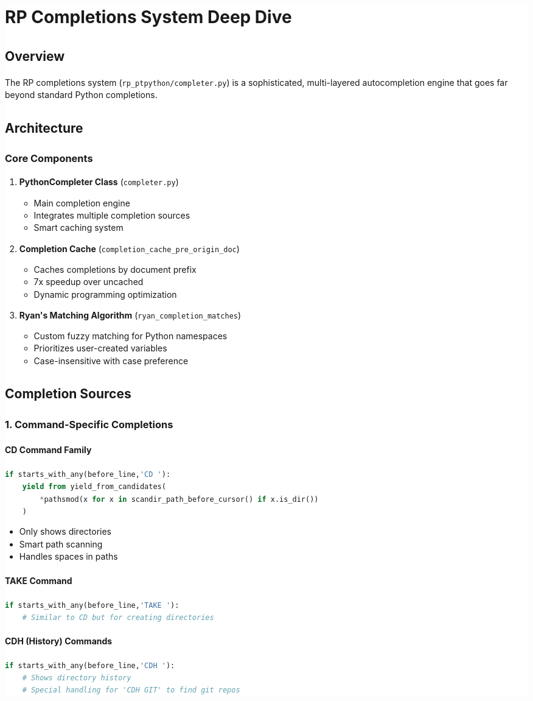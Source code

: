# RP Completions System Deep Dive

## Overview
The RP completions system (`rp_ptpython/completer.py`) is a sophisticated, multi-layered autocompletion engine that goes far beyond standard Python completions.

## Architecture

### Core Components

1. **PythonCompleter Class** (`completer.py`)
   - Main completion engine
   - Integrates multiple completion sources
   - Smart caching system

2. **Completion Cache** (`completion_cache_pre_origin_doc`)
   - Caches completions by document prefix
   - 7x speedup over uncached
   - Dynamic programming optimization

3. **Ryan's Matching Algorithm** (`ryan_completion_matches`)
   - Custom fuzzy matching for Python namespaces
   - Prioritizes user-created variables
   - Case-insensitive with case preference

## Completion Sources

### 1. Command-Specific Completions

#### CD Command Family
```python
if starts_with_any(before_line,'CD '):
    yield from yield_from_candidates(
        *pathsmod(x for x in scandir_path_before_cursor() if x.is_dir())
    )
```
- Only shows directories
- Smart path scanning
- Handles spaces in paths

#### TAKE Command
```python
if starts_with_any(before_line,'TAKE '):
    # Similar to CD but for creating directories
```

#### CDH (History) Commands
```python
if starts_with_any(before_line,'CDH '):
    # Shows directory history
    # Special handling for 'CDH GIT' to find git repos
```
